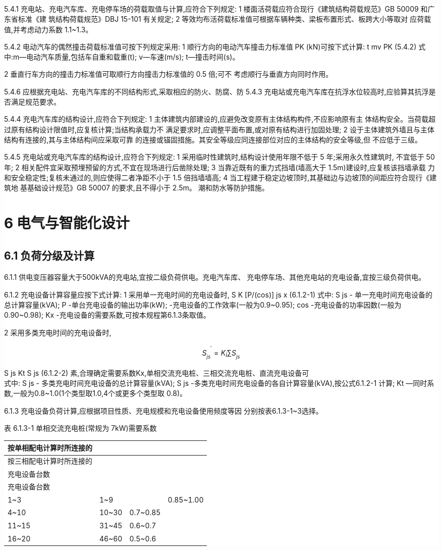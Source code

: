 5.4.1 充电站、充电汽车库、充电停车场的荷载取值与计算,应符合下列规定:
1 楼面活荷载应符合现行《建筑结构荷载规范》GB 50009 和广东省标准《建 筑结构荷载规范》DBJ 15-101 有关规定; 2 等效均布活荷载标准值可根据车辆种类、梁板布置形式、板跨大小等取对 应荷载值,并考虑动力系数 1.1~1.3。

5.4.2 电动汽车的偶然撞击荷载标准值可按下列规定采用:
1 顺行方向的电动汽车撞击力标准值 PK (kN)可按下式计算:
t mv PK  (5.4.2)
式中:m—电动汽车质量,包括车自重和载重(t);
v—车速(m/s); t—撞击时间(s)。

2 垂直行车方向的撞击力标准值可取顺行方向撞击力标准值的 0.5 倍;可不 考虑顺行与垂直方向同时作用。

5.4.6 应根据充电站、充电汽车库的不同结构形式,采取相应的防火、防腐、防 5.4.3 充电站或充电汽车库在抗浮水位较高时,应验算其抗浮是否满足规范要求。

5.4.4 充电汽车库的结构设计,应符合下列规定:
1 主体建筑内部建设的,应避免改变原有主体结构构件,不应影响原有主 体结构安全。当荷载超过原有结构设计限值时,应复核计算;当结构承载力不 满足要求时,应调整平面布置,或对原有结构进行加固处理; 2 设于主体建筑外墙且与主体结构有连接的,其与主体结构间应采取可靠 的连接或锚固措施。其安全等级应同连接部位对应的主体结构的安全等级,但 不应低于三级。

5.4.5 充电站或充电汽车库的结构设计,应符合下列规定:
1 采用临时性建筑时,结构设计使用年限不低于 5 年;采用永久性建筑时, 不宜低于 50 年; 2 相关配件宜采取预埋预留的方式,不宜在现场进行后凿除处理; 3 当靠近既有的重力式挡墙(墙高大于 1.5m)建设时,应复核该挡墙承载 力和安全稳定性;复核未通过的,则应使得二者净距不小于 1.5 倍挡墙墙高; 4 当工程建于稳定边坡顶时,其基础边与边坡顶的间距应符合现行《建筑地 基基础设计规范》GB 50007 的要求,且不得小于 2.5m。 潮和防水等防护措施。

# 6 电气与智能化设计

## 6.1 负荷分级及计算

6.1.1 供电变压器容量大于500kVA的充电站,宜按二级负荷供电。充电汽车库、
充电停车场、其他充电站的充电设备,宜按三级负荷供电。

6.1.2 充电设备计算容量应按下式计算:
1 采用单一充电时间的充电设备时, S K [P/(cos)]
js x (6.1.2-1)
式中: S js - 单一充电时间充电设备的总计算容量(kVA);
P -单台充电设备的输出功率(kW);
 -充电设备的工作效率(一般为0.9~0.95);
cos -充电设备的功率因数(一般为0.90~0.98);
Kx -充电设备的需要系数,可按本规程第6.1.3条取值。

2 采用多类充电时间的充电设备时,

$$S_{_{j s}}^{^{\prime}}=K_{i}\sum S_{_{j s}}$$
 
 S js Kt S js (6.1.2-2)
素,合理确定需要系数Kx,单相交流充电桩、三相交流充电桩、直流充电设备可  
式中:
 S js - 多类充电时间充电设备的总计算容量(kVA);
S js -多类充电时间充电设备的各自计算容量(kVA),按公式6.1.2-1 计算; Kt —同时系数,一般为0.8~1.0(1个类型取1.0,4个或更多个类型取 0.8)。

6.1.3 充电设备负荷计算,应根据项目性质、充电规模和充电设备使用频度等因 分别按表6.1.3-1~3选择。

表 6.1.3-1 单相交流充电桩(常规为 7kW)需要系数

| 按单相配电计算时所连接的   |         |            |            |
|----------------------------|---------|------------|------------|
| 按三相配电计算时所连接的   |         |            |            |
| 充电设备台数               |         |            |            |
| 充电设备台数               |         |            |            |
| 1~3                       | 1~9    |            | 0.85~1.00 |
| 4~10                      | 10~30  | 0.7~0.85  |            |
| 11~15                     | 31~45  | 0.6~0.7   |            |
| 16~20                     | 46~60  | 0.5~0.6   |            |